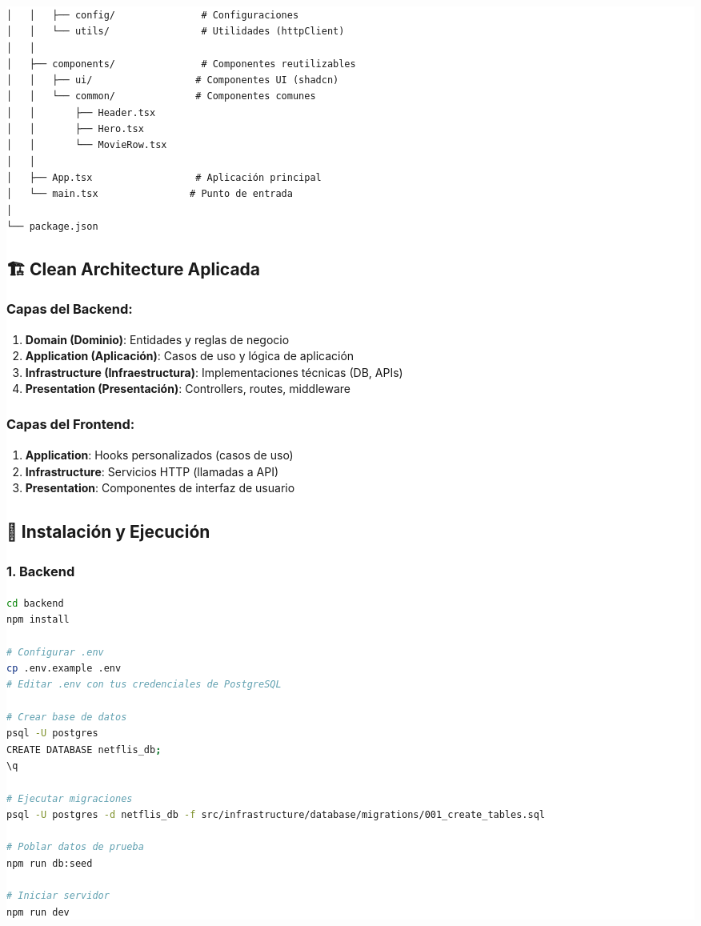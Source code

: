 ```
│   │   ├── config/               # Configuraciones
│   │   └── utils/                # Utilidades (httpClient)
│   │
│   ├── components/               # Componentes reutilizables
│   │   ├── ui/                  # Componentes UI (shadcn)
│   │   └── common/              # Componentes comunes
│   │       ├── Header.tsx
│   │       ├── Hero.tsx
│   │       └── MovieRow.tsx
│   │
│   ├── App.tsx                  # Aplicación principal
│   └── main.tsx                # Punto de entrada
│
└── package.json
```

## 🏗️ Clean Architecture Aplicada

### **Capas del Backend:**
1. **Domain (Dominio)**: Entidades y reglas de negocio
2. **Application (Aplicación)**: Casos de uso y lógica de aplicación
3. **Infrastructure (Infraestructura)**: Implementaciones técnicas (DB, APIs)
4. **Presentation (Presentación)**: Controllers, routes, middleware

### **Capas del Frontend:**
1. **Application**: Hooks personalizados (casos de uso)
2. **Infrastructure**: Servicios HTTP (llamadas a API)
3. **Presentation**: Componentes de interfaz de usuario

## 🚀 Instalación y Ejecución

### **1. Backend**

```bash
cd backend
npm install

# Configurar .env
cp .env.example .env
# Editar .env con tus credenciales de PostgreSQL

# Crear base de datos
psql -U postgres
CREATE DATABASE netflis_db;
\q

# Ejecutar migraciones
psql -U postgres -d netflis_db -f src/infrastructure/database/migrations/001_create_tables.sql

# Poblar datos de prueba
npm run db:seed

# Iniciar servidor
npm run dev
```
